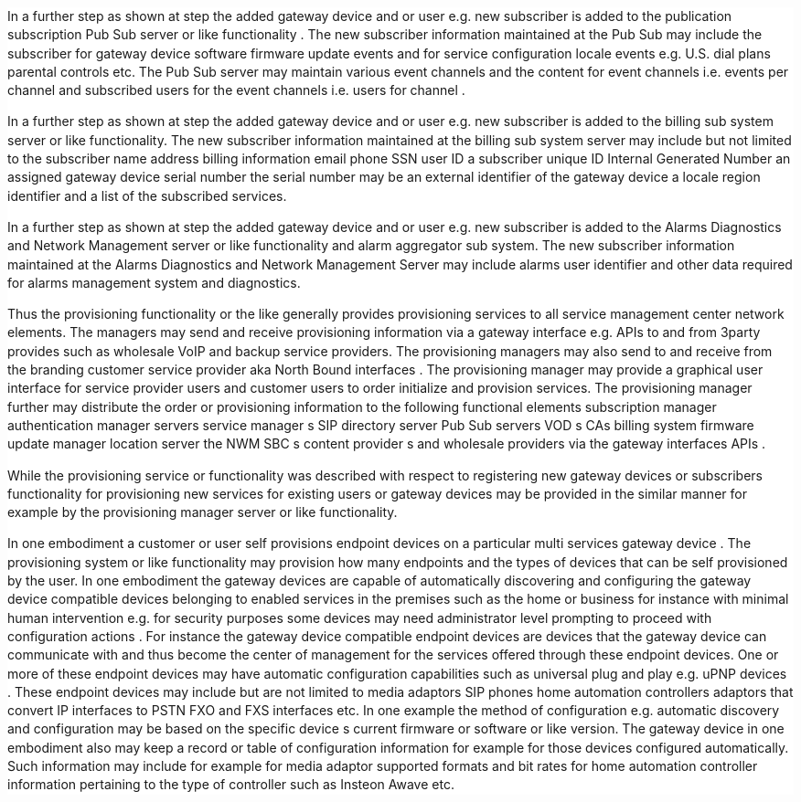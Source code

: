 In a further step as shown at step the added gateway device and or user e.g. new subscriber is added to the publication subscription Pub Sub server or like functionality . The new subscriber information maintained at the Pub Sub may include the subscriber for gateway device software firmware update events and for service configuration locale events e.g. U.S. dial plans parental controls etc. The Pub Sub server may maintain various event channels and the content for event channels i.e. events per channel and subscribed users for the event channels i.e. users for channel .

In a further step as shown at step the added gateway device and or user e.g. new subscriber is added to the billing sub system server or like functionality. The new subscriber information maintained at the billing sub system server may include but not limited to the subscriber name address billing information email phone SSN user ID a subscriber unique ID Internal Generated Number an assigned gateway device serial number the serial number may be an external identifier of the gateway device a locale region identifier and a list of the subscribed services.

In a further step as shown at step the added gateway device and or user e.g. new subscriber is added to the Alarms Diagnostics and Network Management server or like functionality and alarm aggregator sub system. The new subscriber information maintained at the Alarms Diagnostics and Network Management Server may include alarms user identifier and other data required for alarms management system and diagnostics.

Thus the provisioning functionality or the like generally provides provisioning services to all service management center network elements. The managers may send and receive provisioning information via a gateway interface e.g. APIs to and from 3party provides such as wholesale VoIP and backup service providers. The provisioning managers may also send to and receive from the branding customer service provider aka North Bound interfaces . The provisioning manager may provide a graphical user interface for service provider users and customer users to order initialize and provision services. The provisioning manager further may distribute the order or provisioning information to the following functional elements subscription manager authentication manager servers service manager s SIP directory server Pub Sub servers VOD s CAs billing system firmware update manager location server the NWM SBC s content provider s and wholesale providers via the gateway interfaces APIs .

While the provisioning service or functionality was described with respect to registering new gateway devices or subscribers functionality for provisioning new services for existing users or gateway devices may be provided in the similar manner for example by the provisioning manager server or like functionality.

In one embodiment a customer or user self provisions endpoint devices on a particular multi services gateway device . The provisioning system or like functionality may provision how many endpoints and the types of devices that can be self provisioned by the user. In one embodiment the gateway devices are capable of automatically discovering and configuring the gateway device compatible devices belonging to enabled services in the premises such as the home or business for instance with minimal human intervention e.g. for security purposes some devices may need administrator level prompting to proceed with configuration actions . For instance the gateway device compatible endpoint devices are devices that the gateway device can communicate with and thus become the center of management for the services offered through these endpoint devices. One or more of these endpoint devices may have automatic configuration capabilities such as universal plug and play e.g. uPNP devices . These endpoint devices may include but are not limited to media adaptors SIP phones home automation controllers adaptors that convert IP interfaces to PSTN FXO and FXS interfaces etc. In one example the method of configuration e.g. automatic discovery and configuration may be based on the specific device s current firmware or software or like version. The gateway device in one embodiment also may keep a record or table of configuration information for example for those devices configured automatically. Such information may include for example for media adaptor supported formats and bit rates for home automation controller information pertaining to the type of controller such as Insteon Awave etc.
